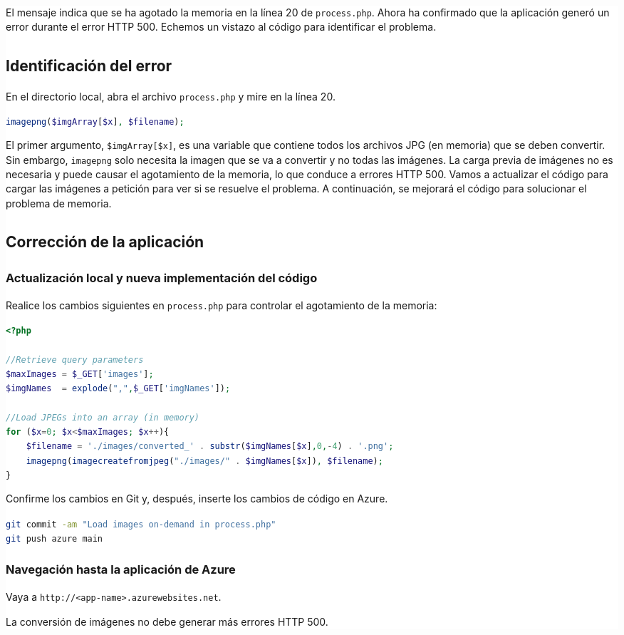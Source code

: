 El mensaje indica que se ha agotado la memoria en la línea 20 de `process.php`. Ahora ha confirmado que la aplicación generó un error durante el error HTTP 500. Echemos un vistazo al código para identificar el problema.

## <a name="identify-the-error"></a>Identificación del error

En el directorio local, abra el archivo `process.php` y mire en la línea 20. 

```php
imagepng($imgArray[$x], $filename);
```

El primer argumento, `$imgArray[$x]`, es una variable que contiene todos los archivos JPG (en memoria) que se deben convertir. Sin embargo, `imagepng` solo necesita la imagen que se va a convertir y no todas las imágenes. La carga previa de imágenes no es necesaria y puede causar el agotamiento de la memoria, lo que conduce a errores HTTP 500. Vamos a actualizar el código para cargar las imágenes a petición para ver si se resuelve el problema. A continuación, se mejorará el código para solucionar el problema de memoria.

## <a name="fix-the-app"></a>Corrección de la aplicación

### <a name="update-locally-and-redeploy-the-code"></a>Actualización local y nueva implementación del código

Realice los cambios siguientes en `process.php` para controlar el agotamiento de la memoria:

```php
<?php

//Retrieve query parameters
$maxImages = $_GET['images'];
$imgNames  = explode(",",$_GET['imgNames']);

//Load JPEGs into an array (in memory)
for ($x=0; $x<$maxImages; $x++){
    $filename = './images/converted_' . substr($imgNames[$x],0,-4) . '.png';
    imagepng(imagecreatefromjpeg("./images/" . $imgNames[$x]), $filename);
}
```

Confirme los cambios en Git y, después, inserte los cambios de código en Azure.

```bash
git commit -am "Load images on-demand in process.php"
git push azure main
```

### <a name="browse-to-the-azure-app"></a>Navegación hasta la aplicación de Azure

Vaya a `http://<app-name>.azurewebsites.net`. 

La conversión de imágenes no debe generar más errores HTTP 500.
